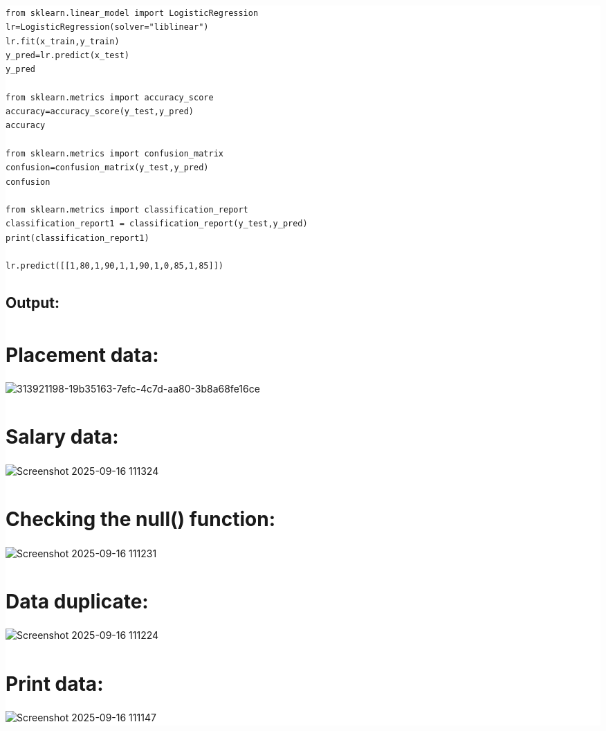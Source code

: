 ```
from sklearn.linear_model import LogisticRegression
lr=LogisticRegression(solver="liblinear")
lr.fit(x_train,y_train)
y_pred=lr.predict(x_test)
y_pred

from sklearn.metrics import accuracy_score
accuracy=accuracy_score(y_test,y_pred)
accuracy

from sklearn.metrics import confusion_matrix
confusion=confusion_matrix(y_test,y_pred)
confusion

from sklearn.metrics import classification_report
classification_report1 = classification_report(y_test,y_pred)
print(classification_report1)

lr.predict([[1,80,1,90,1,1,90,1,0,85,1,85]])

```

## Output:
# Placement data:
<img width="816" height="685" alt="313921198-19b35163-7efc-4c7d-aa80-3b8a68fe16ce" src="https://github.com/user-attachments/assets/4da87201-069b-4130-ac59-5ce3b3bf1456" />


# Salary data:


<img width="1250" height="405" alt="Screenshot 2025-09-16 111324" src="https://github.com/user-attachments/assets/d93d7f3b-464d-43bf-8421-5592deb88aa3" />

# Checking the null() function:

<img width="549" height="393" alt="Screenshot 2025-09-16 111231" src="https://github.com/user-attachments/assets/ac19f4b3-2883-41f6-9a98-33e2e19ddab2" />

# Data duplicate:
<img width="483" height="237" alt="Screenshot 2025-09-16 111224" src="https://github.com/user-attachments/assets/fa5012b2-5d2b-487d-a75b-46e70c4072f5" />


# Print data:

<img width="1249" height="522" alt="Screenshot 2025-09-16 111147" src="https://github.com/user-attachments/assets/d5f5d1c9-0be4-4b6f-b8e8-969c45f955ff" />
